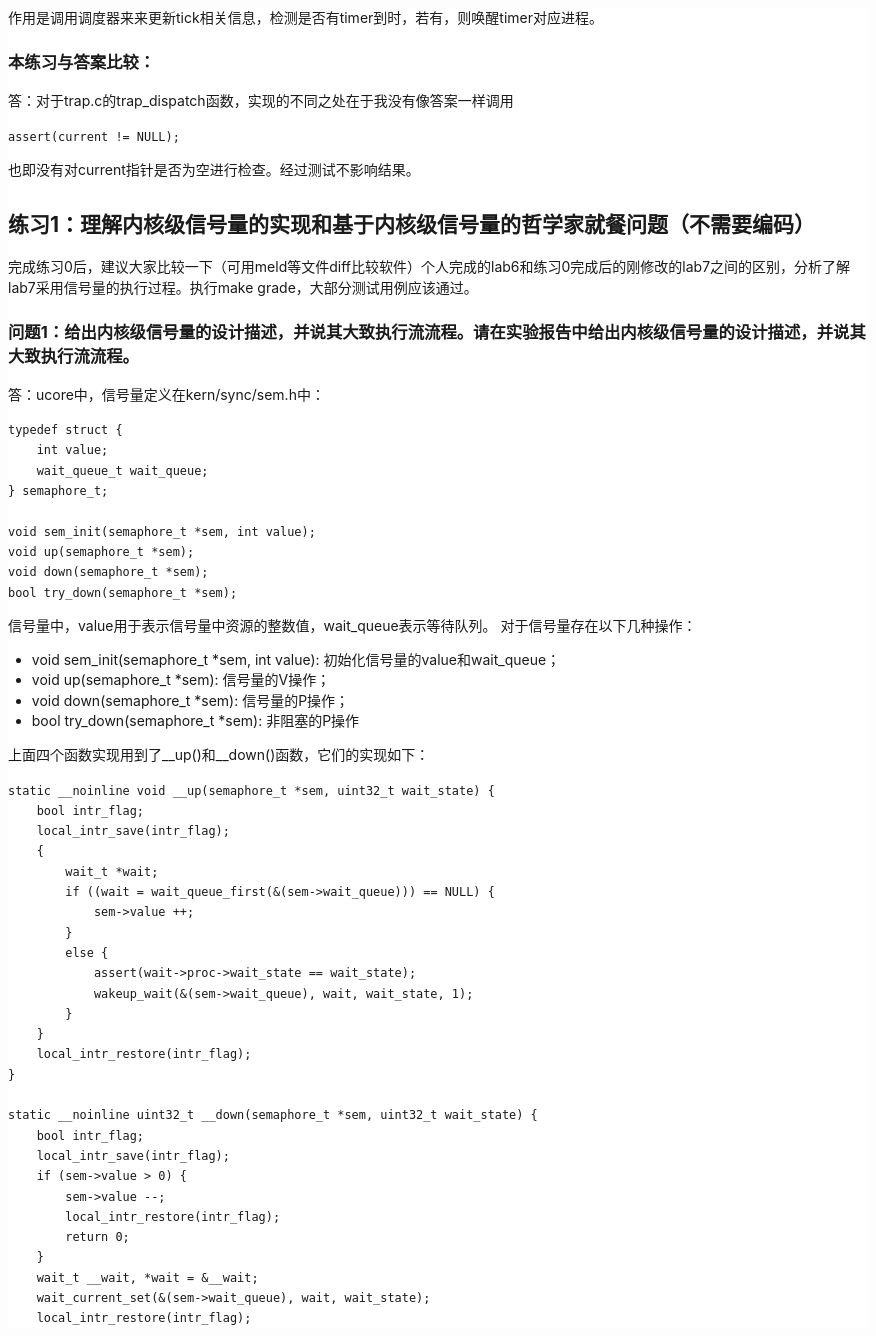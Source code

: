 作用是调用调度器来来更新tick相关信息，检测是否有timer到时，若有，则唤醒timer对应进程。

### 本练习与答案比较：

答：对于trap.c的trap_dispatch函数，实现的不同之处在于我没有像答案一样调用

	assert(current != NULL);
	
也即没有对current指针是否为空进行检查。经过测试不影响结果。

## 练习1：理解内核级信号量的实现和基于内核级信号量的哲学家就餐问题（不需要编码）
完成练习0后，建议大家比较一下（可用meld等文件diff比较软件）个人完成的lab6和练习0完成后的刚修改的lab7之间的区别，分析了解lab7采用信号量的执行过程。执行make grade，大部分测试用例应该通过。

### 问题1：给出内核级信号量的设计描述，并说其大致执行流流程。请在实验报告中给出内核级信号量的设计描述，并说其大致执行流流程。

答：ucore中，信号量定义在kern/sync/sem.h中：

	typedef struct {
	    int value;
	    wait_queue_t wait_queue;
	} semaphore_t;
	
	void sem_init(semaphore_t *sem, int value);
	void up(semaphore_t *sem);
	void down(semaphore_t *sem);
	bool try_down(semaphore_t *sem);

信号量中，value用于表示信号量中资源的整数值，wait_queue表示等待队列。 对于信号量存在以下几种操作：

- void sem_init(semaphore_t *sem, int value): 初始化信号量的value和wait_queue；
- void up(semaphore_t *sem): 信号量的V操作；
- void down(semaphore_t *sem): 信号量的P操作；
- bool try_down(semaphore_t *sem): 非阻塞的P操作

上面四个函数实现用到了__up()和__down()函数，它们的实现如下：

	static __noinline void __up(semaphore_t *sem, uint32_t wait_state) {
	    bool intr_flag;
	    local_intr_save(intr_flag);
	    {
	        wait_t *wait;
	        if ((wait = wait_queue_first(&(sem->wait_queue))) == NULL) {
	            sem->value ++;
	        }
	        else {
	            assert(wait->proc->wait_state == wait_state);
	            wakeup_wait(&(sem->wait_queue), wait, wait_state, 1);
	        }
	    }
	    local_intr_restore(intr_flag);
	}
	
	static __noinline uint32_t __down(semaphore_t *sem, uint32_t wait_state) {
	    bool intr_flag;
	    local_intr_save(intr_flag);
	    if (sem->value > 0) {
	        sem->value --;
	        local_intr_restore(intr_flag);
	        return 0;
	    }
	    wait_t __wait, *wait = &__wait;
	    wait_current_set(&(sem->wait_queue), wait, wait_state);
	    local_intr_restore(intr_flag);
	